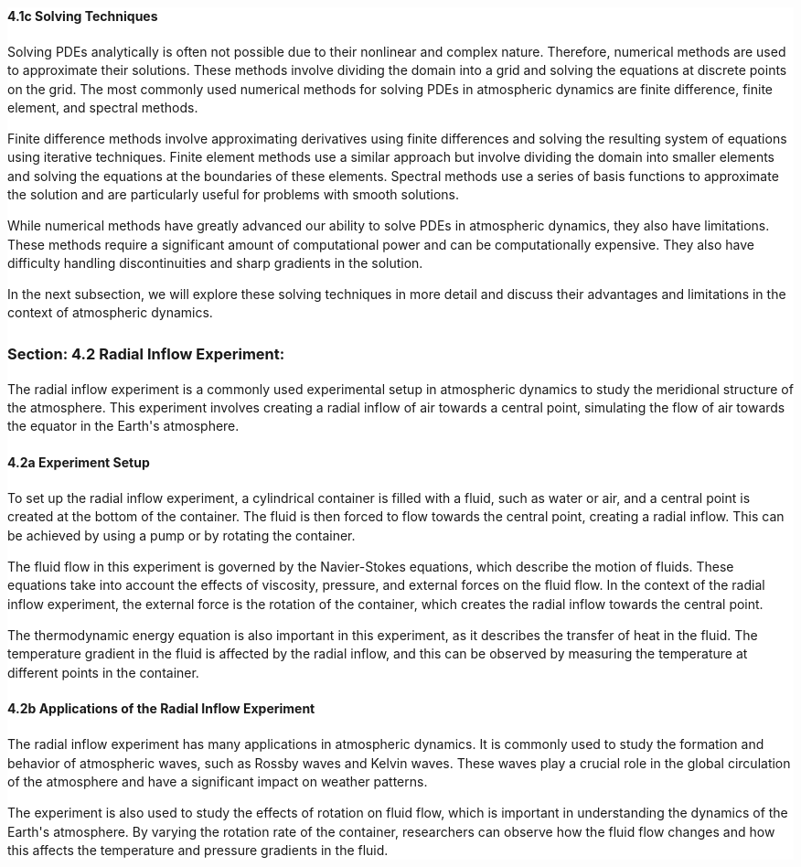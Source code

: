 #### 4.1c Solving Techniques

Solving PDEs analytically is often not possible due to their nonlinear and complex nature. Therefore, numerical methods are used to approximate their solutions. These methods involve dividing the domain into a grid and solving the equations at discrete points on the grid. The most commonly used numerical methods for solving PDEs in atmospheric dynamics are finite difference, finite element, and spectral methods.

Finite difference methods involve approximating derivatives using finite differences and solving the resulting system of equations using iterative techniques. Finite element methods use a similar approach but involve dividing the domain into smaller elements and solving the equations at the boundaries of these elements. Spectral methods use a series of basis functions to approximate the solution and are particularly useful for problems with smooth solutions.

While numerical methods have greatly advanced our ability to solve PDEs in atmospheric dynamics, they also have limitations. These methods require a significant amount of computational power and can be computationally expensive. They also have difficulty handling discontinuities and sharp gradients in the solution.

In the next subsection, we will explore these solving techniques in more detail and discuss their advantages and limitations in the context of atmospheric dynamics.


### Section: 4.2 Radial Inflow Experiment:

The radial inflow experiment is a commonly used experimental setup in atmospheric dynamics to study the meridional structure of the atmosphere. This experiment involves creating a radial inflow of air towards a central point, simulating the flow of air towards the equator in the Earth's atmosphere.

#### 4.2a Experiment Setup

To set up the radial inflow experiment, a cylindrical container is filled with a fluid, such as water or air, and a central point is created at the bottom of the container. The fluid is then forced to flow towards the central point, creating a radial inflow. This can be achieved by using a pump or by rotating the container.

The fluid flow in this experiment is governed by the Navier-Stokes equations, which describe the motion of fluids. These equations take into account the effects of viscosity, pressure, and external forces on the fluid flow. In the context of the radial inflow experiment, the external force is the rotation of the container, which creates the radial inflow towards the central point.

The thermodynamic energy equation is also important in this experiment, as it describes the transfer of heat in the fluid. The temperature gradient in the fluid is affected by the radial inflow, and this can be observed by measuring the temperature at different points in the container.

#### 4.2b Applications of the Radial Inflow Experiment

The radial inflow experiment has many applications in atmospheric dynamics. It is commonly used to study the formation and behavior of atmospheric waves, such as Rossby waves and Kelvin waves. These waves play a crucial role in the global circulation of the atmosphere and have a significant impact on weather patterns.

The experiment is also used to study the effects of rotation on fluid flow, which is important in understanding the dynamics of the Earth's atmosphere. By varying the rotation rate of the container, researchers can observe how the fluid flow changes and how this affects the temperature and pressure gradients in the fluid.
